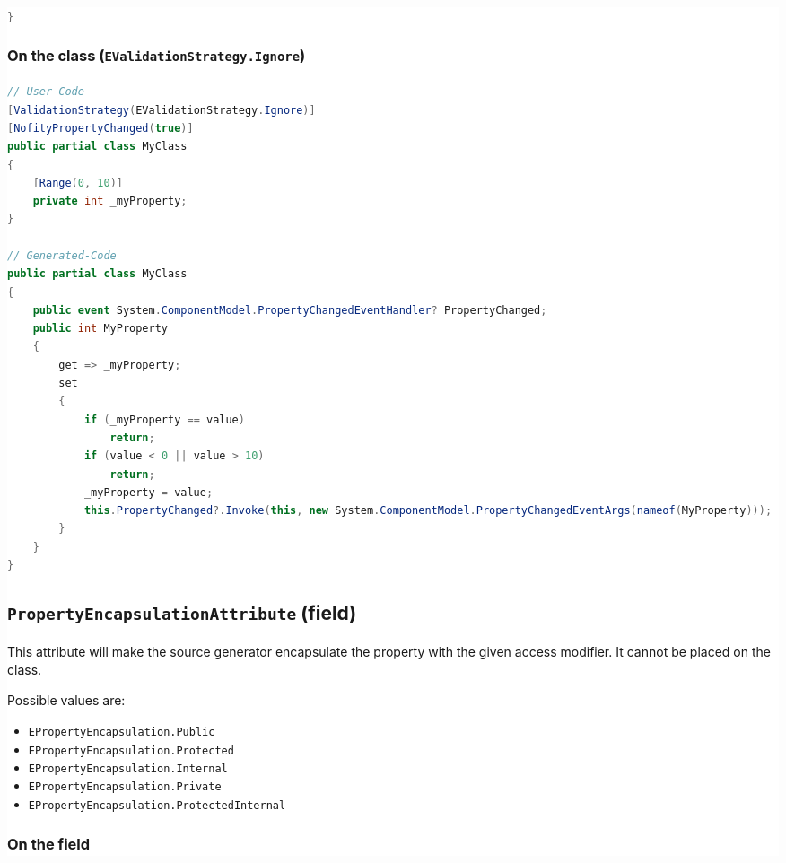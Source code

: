 ```csharp
}
```

### On the class  (`EValidationStrategy.Ignore`)

```csharp
// User-Code
[ValidationStrategy(EValidationStrategy.Ignore)]
[NofityPropertyChanged(true)]
public partial class MyClass
{
    [Range(0, 10)]
    private int _myProperty;
}

// Generated-Code
public partial class MyClass
{
    public event System.ComponentModel.PropertyChangedEventHandler? PropertyChanged;
    public int MyProperty
    {
        get => _myProperty;
        set
        {
            if (_myProperty == value)
                return;
            if (value < 0 || value > 10)
                return;
            _myProperty = value;
            this.PropertyChanged?.Invoke(this, new System.ComponentModel.PropertyChangedEventArgs(nameof(MyProperty)));
        }
    }
}
```

## `PropertyEncapsulationAttribute` (field)

This attribute will make the source generator encapsulate the property with the given access modifier.
It cannot be placed on the class.

Possible values are:

- `EPropertyEncapsulation.Public`
- `EPropertyEncapsulation.Protected`
- `EPropertyEncapsulation.Internal`
- `EPropertyEncapsulation.Private`
- `EPropertyEncapsulation.ProtectedInternal`

### On the field

